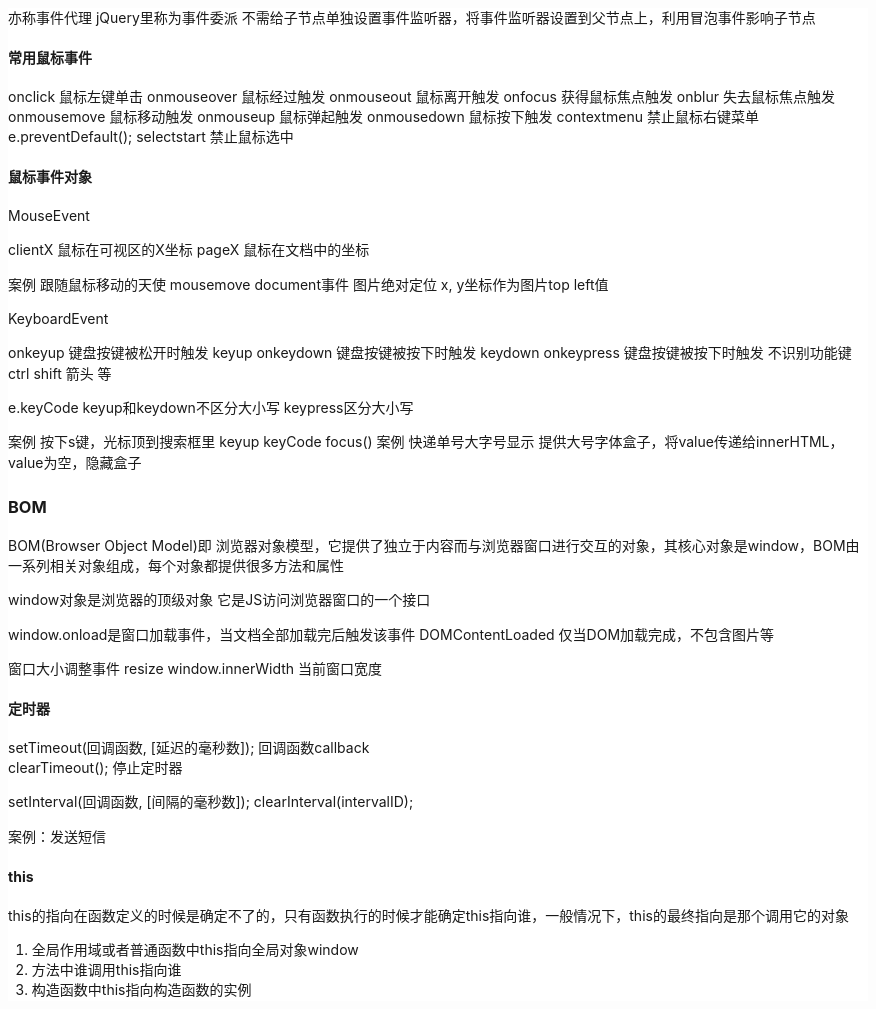 亦称事件代理 jQuery里称为事件委派
不需给子节点单独设置事件监听器，将事件监听器设置到父节点上，利用冒泡事件影响子节点

#### 常用鼠标事件
onclick 鼠标左键单击  onmouseover 鼠标经过触发  onmouseout 鼠标离开触发
onfocus 获得鼠标焦点触发  onblur  失去鼠标焦点触发  onmousemove 鼠标移动触发
onmouseup 鼠标弹起触发  onmousedown 鼠标按下触发
contextmenu 禁止鼠标右键菜单 e.preventDefault();
selectstart 禁止鼠标选中

#### 鼠标事件对象

MouseEvent  

clientX 鼠标在可视区的X坐标
pageX  鼠标在文档中的坐标

案例 跟随鼠标移动的天使 mousemove document事件 图片绝对定位 x, y坐标作为图片top left值

KeyboardEvent

onkeyup 键盘按键被松开时触发 keyup
onkeydown 键盘按键被按下时触发 keydown
onkeypress  键盘按键被按下时触发  不识别功能键 ctrl shift 箭头 等

e.keyCode   keyup和keydown不区分大小写  keypress区分大小写

案例 按下s键，光标顶到搜索框里  keyup  keyCode focus()
案例 快递单号大字号显示 提供大号字体盒子，将value传递给innerHTML，value为空，隐藏盒子

### BOM
BOM(Browser Object Model)即 浏览器对象模型，它提供了独立于内容而与浏览器窗口进行交互的对象，其核心对象是window，BOM由一系列相关对象组成，每个对象都提供很多方法和属性

window对象是浏览器的顶级对象 它是JS访问浏览器窗口的一个接口

window.onload是窗口加载事件，当文档全部加载完后触发该事件 
DOMContentLoaded 仅当DOM加载完成，不包含图片等

窗口大小调整事件 resize   window.innerWidth 当前窗口宽度

#### 定时器 
setTimeout(回调函数, [延迟的毫秒数]);  回调函数callback  
clearTimeout(); 停止定时器

setInterval(回调函数, [间隔的毫秒数]);
clearInterval(intervalID);

案例：发送短信

#### this

this的指向在函数定义的时候是确定不了的，只有函数执行的时候才能确定this指向谁，一般情况下，this的最终指向是那个调用它的对象

1. 全局作用域或者普通函数中this指向全局对象window
2. 方法中谁调用this指向谁
3. 构造函数中this指向构造函数的实例
